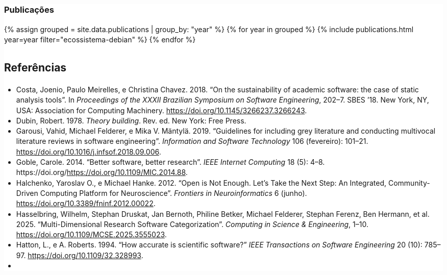 ### Publicações

{% assign grouped = site.data.publications | group_by: "year" %}
{% for year in grouped %}
  {% include publications.html year=year filter="ecossistema-debian" %}
{% endfor %}

## Referências

[pgcomp]: https://pgcomp.ufba.br
[ufba]: https://portal.ufba.br



<ul>
<li>
Costa, Joenio, Paulo Meirelles, e Christina Chavez. 2018. <span>“On the
sustainability of academic software: the case of static analysis
tools”</span>. In <em>Proceedings of the <span>XXXII</span>
<span>Brazilian</span> <span>Symposium</span> on <span>Software</span>
<span>Engineering</span></em>, 202–7. <span>SBES</span> ’18. New York,
NY, USA: Association for Computing Machinery. <a
href="https://doi.org/10.1145/3266237.3266243">https://doi.org/10.1145/3266237.3266243</a>.
</li>
<li>
Dubin, Robert. 1978. <em>Theory building</em>. Rev. ed. New York: Free
Press.
</li>
<li>
Garousi, Vahid, Michael Felderer, e Mika V. Mäntylä. 2019.
<span>“Guidelines for including grey literature and conducting
multivocal literature reviews in software engineering”</span>.
<em>Information and Software Technology</em> 106 (fevereiro): 101–21. <a
href="https://doi.org/10.1016/j.infsof.2018.09.006">https://doi.org/10.1016/j.infsof.2018.09.006</a>.
</li>
<li>
Goble, Carole. 2014. <span>“Better software, better research”</span>.
<em>IEEE Internet Computing</em> 18 (5): 4–8. https://doi.org/<a
href="https://doi.org/10.1109/MIC.2014.88">https://doi.org/10.1109/MIC.2014.88</a>.
</li>
<li>
Halchenko, Yaroslav O., e Michael Hanke. 2012. <span>“Open is
<span>Not</span> <span>Enough</span>. <span>Let</span>’s
<span>Take</span> the <span>Next</span> <span>Step</span>:
<span>An</span> <span>Integrated</span>,
<span>Community</span>-<span>Driven</span> <span>Computing</span>
<span>Platform</span> for <span>Neuroscience</span>”</span>.
<em>Frontiers in Neuroinformatics</em> 6 (junho). <a
href="https://doi.org/10.3389/fninf.2012.00022">https://doi.org/10.3389/fninf.2012.00022</a>.
</li>
<li>
Hasselbring, Wilhelm, Stephan Druskat, Jan Bernoth, Philine Betker,
Michael Felderer, Stephan Ferenz, Ben Hermann, et al. 2025.
<span>“Multi-<span>Dimensional</span> <span>Research</span>
<span>Software</span> <span>Categorization</span>”</span>. <em>Computing
in Science &amp; Engineering</em>, 1–10. <a
href="https://doi.org/10.1109/MCSE.2025.3555023">https://doi.org/10.1109/MCSE.2025.3555023</a>.
</li>
<li>
Hatton, L., e A. Roberts. 1994. <span>“How accurate is scientific
software?”</span> <em>IEEE Transactions on Software Engineering</em> 20
(10): 785–97. <a
href="https://doi.org/10.1109/32.328993">https://doi.org/10.1109/32.328993</a>.
</li>
<li>